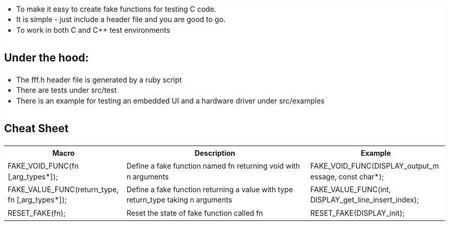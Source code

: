  * To make it easy to create fake functions for testing C code.
 * It is simple - just include a header file and you are good to go.
 * To work in both C and C++ test environments


## Under the hood:
 * The fff.h header file is generated by a ruby script
 * There are tests under src/test
 * There is an example for testing an embedded UI and a hardware driver under src/examples


## Cheat Sheet
<table>
    <tr>
        <th>Macro</th>
        <th>Description</th>
        <th>Example</th>
    </tr>
    <tr>
        <td>FAKE_VOID_FUNC(fn [,arg_types*]);</td>
        <td>Define a fake function named fn returning void with n arguments</td>
        <td>FAKE_VOID_FUNC(DISPLAY_output_message, const char*);</td>
    </tr>
    <tr>
        <td>FAKE_VALUE_FUNC(return_type, fn [,arg_types*]);</td>
        <td>Define a fake function returning a value with type return_type taking n arguments</td>
        <td>FAKE_VALUE_FUNC(int, DISPLAY_get_line_insert_index);</td>
    </tr>
    <tr>
        <td>RESET_FAKE(fn);</td>
        <td>Reset the state of fake function called fn</td>
        <td>RESET_FAKE(DISPLAY_init);</td>
    </tr>
</table>
